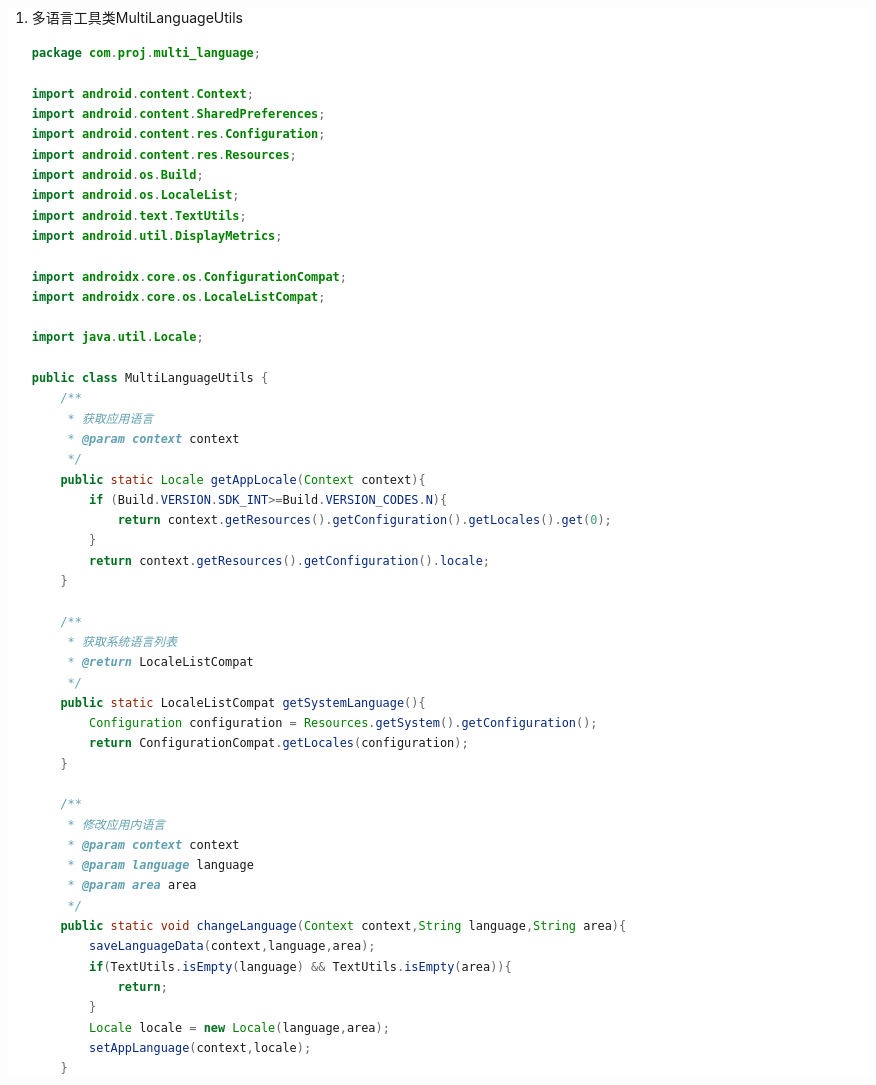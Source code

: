 1. 多语言工具类MultiLanguageUtils
    
    ```java
    package com.proj.multi_language;
    
    import android.content.Context;
    import android.content.SharedPreferences;
    import android.content.res.Configuration;
    import android.content.res.Resources;
    import android.os.Build;
    import android.os.LocaleList;
    import android.text.TextUtils;
    import android.util.DisplayMetrics;
    
    import androidx.core.os.ConfigurationCompat;
    import androidx.core.os.LocaleListCompat;
    
    import java.util.Locale;
    
    public class MultiLanguageUtils {
        /**
         * 获取应用语言
         * @param context context
         */
        public static Locale getAppLocale(Context context){
            if (Build.VERSION.SDK_INT>=Build.VERSION_CODES.N){
                return context.getResources().getConfiguration().getLocales().get(0);
            }
            return context.getResources().getConfiguration().locale;
        }
    
        /**
         * 获取系统语言列表
         * @return LocaleListCompat
         */
        public static LocaleListCompat getSystemLanguage(){
            Configuration configuration = Resources.getSystem().getConfiguration();
            return ConfigurationCompat.getLocales(configuration);
        }
    
        /**
         * 修改应用内语言
         * @param context context
         * @param language language
         * @param area area
         */
        public static void changeLanguage(Context context,String language,String area){
            saveLanguageData(context,language,area);
            if(TextUtils.isEmpty(language) && TextUtils.isEmpty(area)){
                return;
            }
            Locale locale = new Locale(language,area);
            setAppLanguage(context,locale);
        }
    